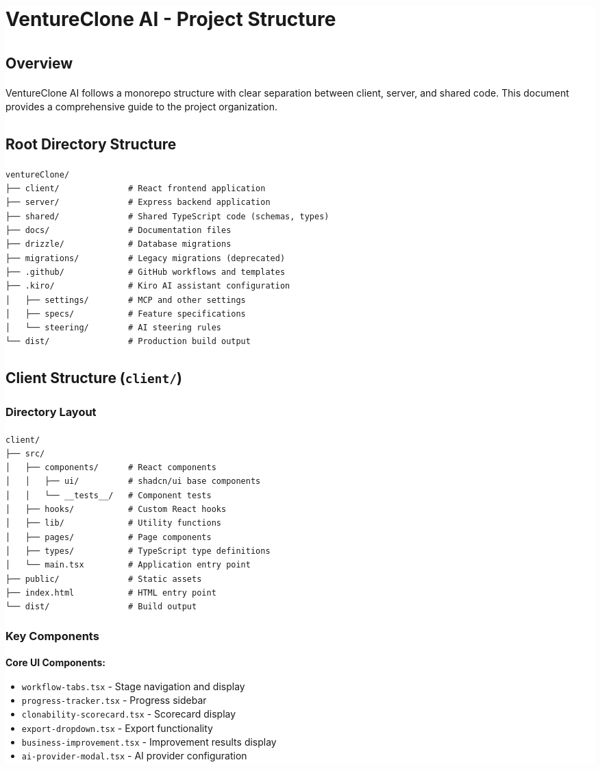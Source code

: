 # VentureClone AI - Project Structure

## Overview

VentureClone AI follows a monorepo structure with clear separation between client, server, and shared code. This document provides a comprehensive guide to the project organization.

## Root Directory Structure

```
ventureClone/
├── client/              # React frontend application
├── server/              # Express backend application
├── shared/              # Shared TypeScript code (schemas, types)
├── docs/                # Documentation files
├── drizzle/             # Database migrations
├── migrations/          # Legacy migrations (deprecated)
├── .github/             # GitHub workflows and templates
├── .kiro/               # Kiro AI assistant configuration
│   ├── settings/        # MCP and other settings
│   ├── specs/           # Feature specifications
│   └── steering/        # AI steering rules
└── dist/                # Production build output
```

## Client Structure (`client/`)

### Directory Layout

```
client/
├── src/
│   ├── components/      # React components
│   │   ├── ui/          # shadcn/ui base components
│   │   └── __tests__/   # Component tests
│   ├── hooks/           # Custom React hooks
│   ├── lib/             # Utility functions
│   ├── pages/           # Page components
│   ├── types/           # TypeScript type definitions
│   └── main.tsx         # Application entry point
├── public/              # Static assets
├── index.html           # HTML entry point
└── dist/                # Build output
```

### Key Components

**Core UI Components:**
- `workflow-tabs.tsx` - Stage navigation and display
- `progress-tracker.tsx` - Progress sidebar
- `clonability-scorecard.tsx` - Scorecard display
- `export-dropdown.tsx` - Export functionality
- `business-improvement.tsx` - Improvement results display
- `ai-provider-modal.tsx` - AI provider configuration

